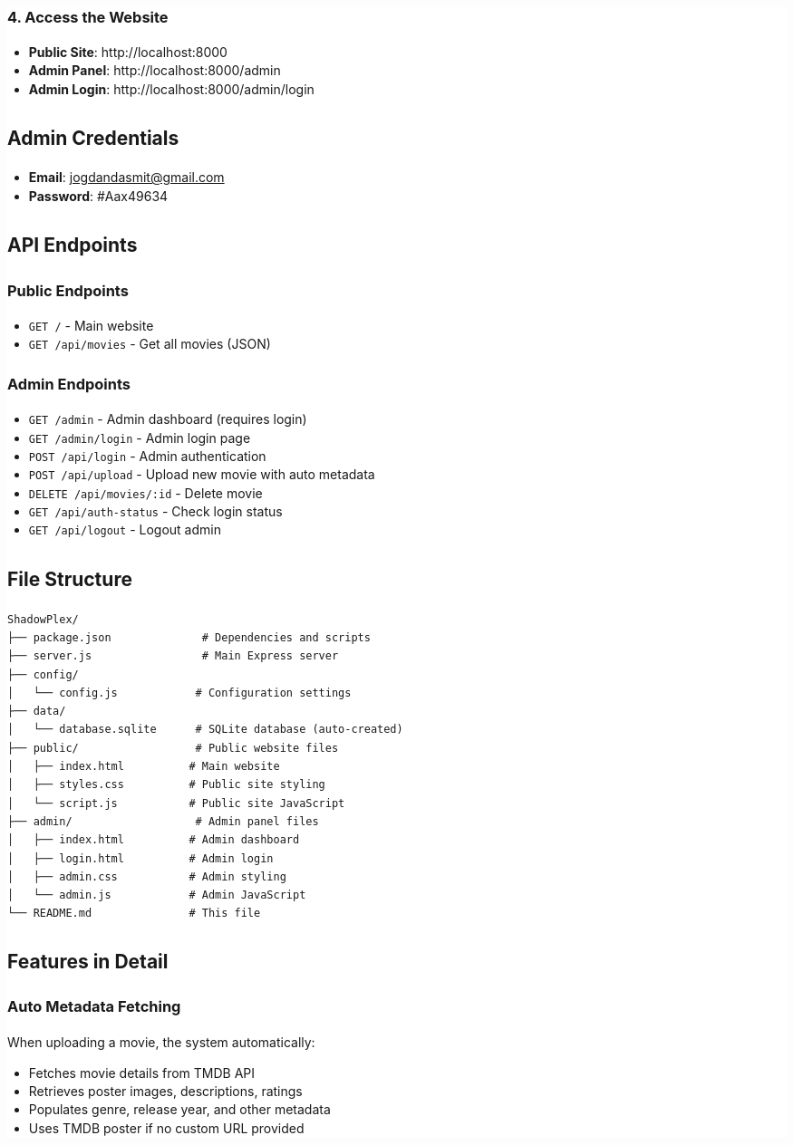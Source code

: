### 4. Access the Website
- **Public Site**: http://localhost:8000
- **Admin Panel**: http://localhost:8000/admin
- **Admin Login**: http://localhost:8000/admin/login

## Admin Credentials
- **Email**: jogdandasmit@gmail.com
- **Password**: #Aax49634

## API Endpoints

### Public Endpoints
- `GET /` - Main website
- `GET /api/movies` - Get all movies (JSON)

### Admin Endpoints
- `GET /admin` - Admin dashboard (requires login)
- `GET /admin/login` - Admin login page
- `POST /api/login` - Admin authentication
- `POST /api/upload` - Upload new movie with auto metadata
- `DELETE /api/movies/:id` - Delete movie
- `GET /api/auth-status` - Check login status
- `GET /api/logout` - Logout admin

## File Structure

```
ShadowPlex/
├── package.json              # Dependencies and scripts
├── server.js                 # Main Express server
├── config/
│   └── config.js            # Configuration settings
├── data/
│   └── database.sqlite      # SQLite database (auto-created)
├── public/                  # Public website files
│   ├── index.html          # Main website
│   ├── styles.css          # Public site styling
│   └── script.js           # Public site JavaScript
├── admin/                   # Admin panel files
│   ├── index.html          # Admin dashboard
│   ├── login.html          # Admin login
│   ├── admin.css           # Admin styling
│   └── admin.js            # Admin JavaScript
└── README.md               # This file
```

## Features in Detail

### Auto Metadata Fetching
When uploading a movie, the system automatically:
- Fetches movie details from TMDB API
- Retrieves poster images, descriptions, ratings
- Populates genre, release year, and other metadata
- Uses TMDB poster if no custom URL provided
